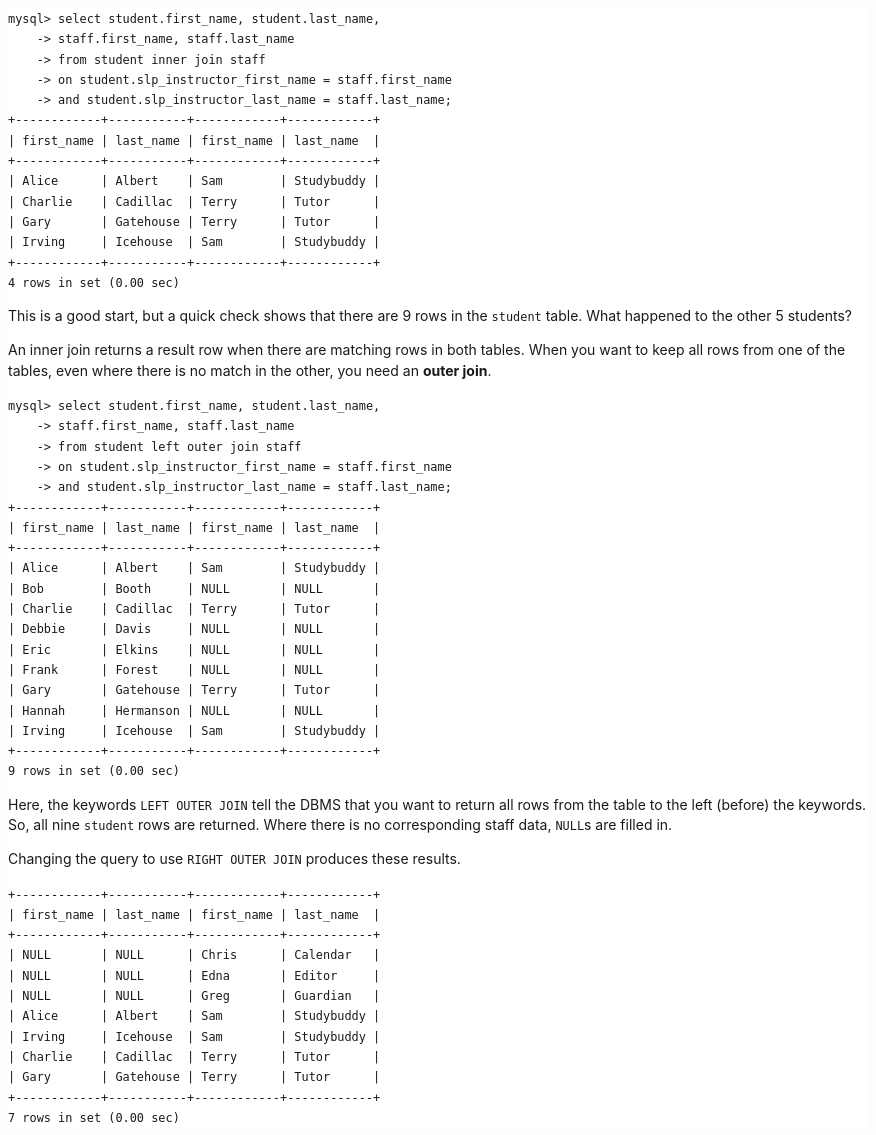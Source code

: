 ```
mysql> select student.first_name, student.last_name, 
    -> staff.first_name, staff.last_name 
    -> from student inner join staff 
    -> on student.slp_instructor_first_name = staff.first_name 
    -> and student.slp_instructor_last_name = staff.last_name;
+------------+-----------+------------+------------+
| first_name | last_name | first_name | last_name  |
+------------+-----------+------------+------------+
| Alice      | Albert    | Sam        | Studybuddy |
| Charlie    | Cadillac  | Terry      | Tutor      |
| Gary       | Gatehouse | Terry      | Tutor      |
| Irving     | Icehouse  | Sam        | Studybuddy |
+------------+-----------+------------+------------+
4 rows in set (0.00 sec)
```

This is a good start, but a quick check shows that there are 9 rows in the `student` table. What happened to the other 5 students?

An inner join returns a result row when there are matching rows in both tables. When you want to keep all rows from one of the tables, even where there is no match in the other, you need an **outer join**.

```
mysql> select student.first_name, student.last_name, 
    -> staff.first_name, staff.last_name 
    -> from student left outer join staff 
    -> on student.slp_instructor_first_name = staff.first_name 
    -> and student.slp_instructor_last_name = staff.last_name;
+------------+-----------+------------+------------+
| first_name | last_name | first_name | last_name  |
+------------+-----------+------------+------------+
| Alice      | Albert    | Sam        | Studybuddy |
| Bob        | Booth     | NULL       | NULL       |
| Charlie    | Cadillac  | Terry      | Tutor      |
| Debbie     | Davis     | NULL       | NULL       |
| Eric       | Elkins    | NULL       | NULL       |
| Frank      | Forest    | NULL       | NULL       |
| Gary       | Gatehouse | Terry      | Tutor      |
| Hannah     | Hermanson | NULL       | NULL       |
| Irving     | Icehouse  | Sam        | Studybuddy |
+------------+-----------+------------+------------+
9 rows in set (0.00 sec)
```

Here, the keywords `LEFT OUTER JOIN` tell the DBMS that you want to return all rows from the table to the left (before) the keywords. So, all nine `student` rows are returned. Where there is no corresponding staff data, `NULL`s are filled in.

Changing the query to use `RIGHT OUTER JOIN` produces these results.

```
+------------+-----------+------------+------------+
| first_name | last_name | first_name | last_name  |
+------------+-----------+------------+------------+
| NULL       | NULL      | Chris      | Calendar   |
| NULL       | NULL      | Edna       | Editor     |
| NULL       | NULL      | Greg       | Guardian   |
| Alice      | Albert    | Sam        | Studybuddy |
| Irving     | Icehouse  | Sam        | Studybuddy |
| Charlie    | Cadillac  | Terry      | Tutor      |
| Gary       | Gatehouse | Terry      | Tutor      |
+------------+-----------+------------+------------+
7 rows in set (0.00 sec)
```
